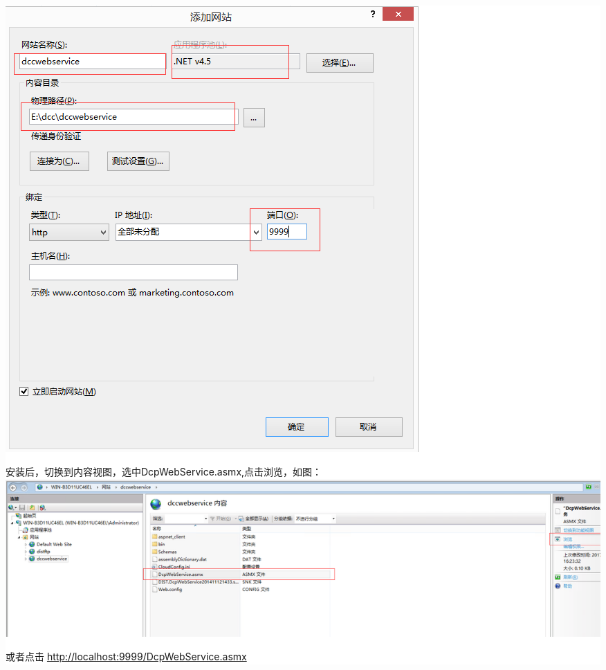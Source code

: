 ![dccwebserviceinstall](helper/dccwebserviceinstall.png)

安装后，切换到内容视图，选中DcpWebService.asmx,点击浏览，如图：
![dccwebservice2](helper/dccwebservice2.png)

或者点击
[http://localhost:9999/DcpWebService.asmx](http://localhost:9999/DcpWebService.asmx)
